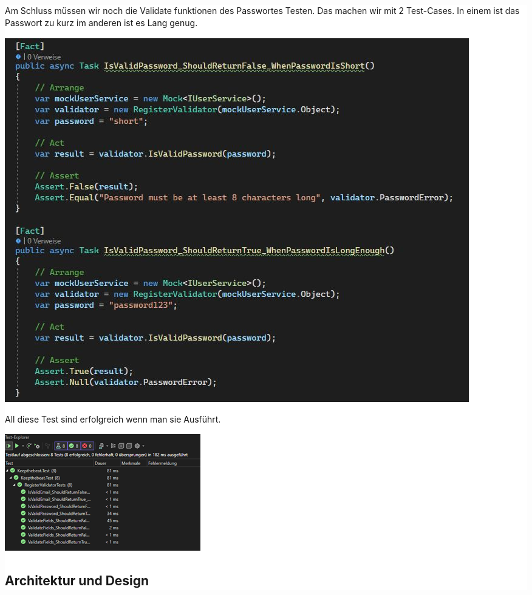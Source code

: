 Am Schluss müssen wir noch die Validate funktionen des Passwortes Testen. Das machen wir mit 2 Test-Cases. In einem ist das Passwort zu kurz im anderen ist es Lang genug.

![T6](images/Test6.png)

All diese Test sind erfolgreich wenn man sie Ausführt.

![T7](images/Test7.png)

## <a name="_toc169285384"></a>Architektur und Design